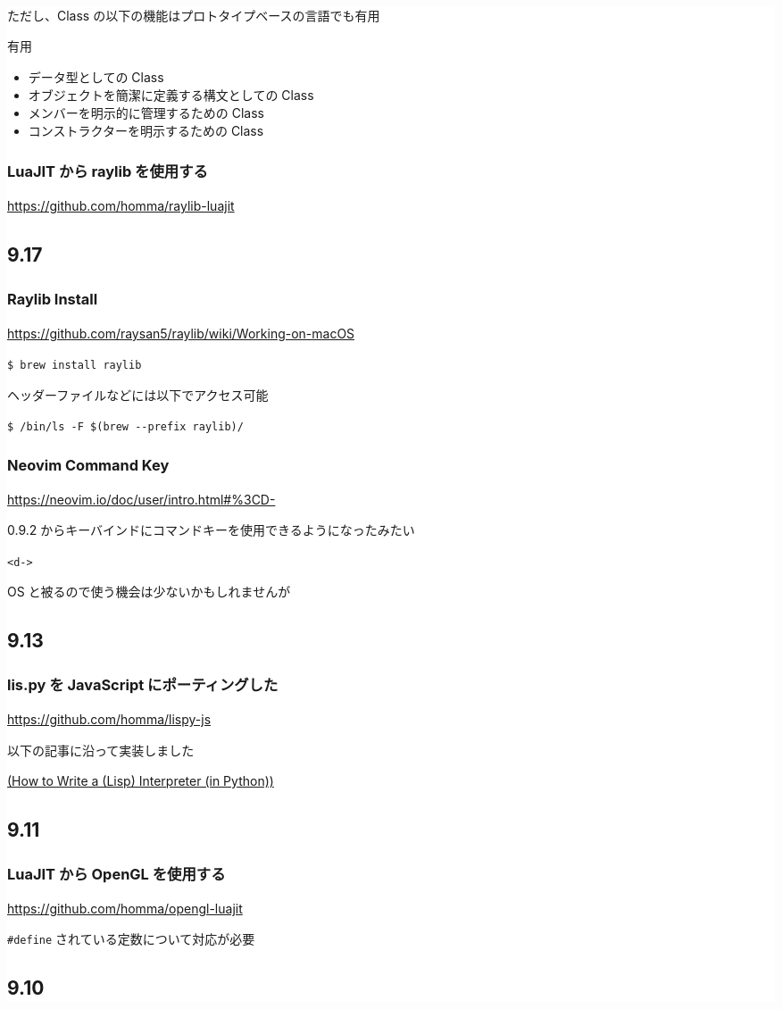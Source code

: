 ただし、Class の以下の機能はプロトタイプベースの言語でも有用

有用
- データ型としての Class
- オブジェクトを簡潔に定義する構文としての Class
- メンバーを明示的に管理するための Class
- コンストラクターを明示するための Class

### LuaJIT から raylib を使用する
https://github.com/homma/raylib-luajit

## 9.17

### Raylib Install
https://github.com/raysan5/raylib/wiki/Working-on-macOS

````
$ brew install raylib
````

ヘッダーファイルなどには以下でアクセス可能

````
$ /bin/ls -F $(brew --prefix raylib)/
````

### Neovim Command Key
https://neovim.io/doc/user/intro.html#%3CD-

0.9.2 からキーバインドにコマンドキーを使用できるようになったみたい

````
<d->
````

OS と被るので使う機会は少ないかもしれませんが

## 9.13

### lis.py を JavaScript にポーティングした
https://github.com/homma/lispy-js

以下の記事に沿って実装しました

[(How to Write a (Lisp) Interpreter (in Python))](https://norvig.com/lispy.html)

## 9.11

### LuaJIT から OpenGL を使用する
https://github.com/homma/opengl-luajit

`#define` されている定数について対応が必要

## 9.10

